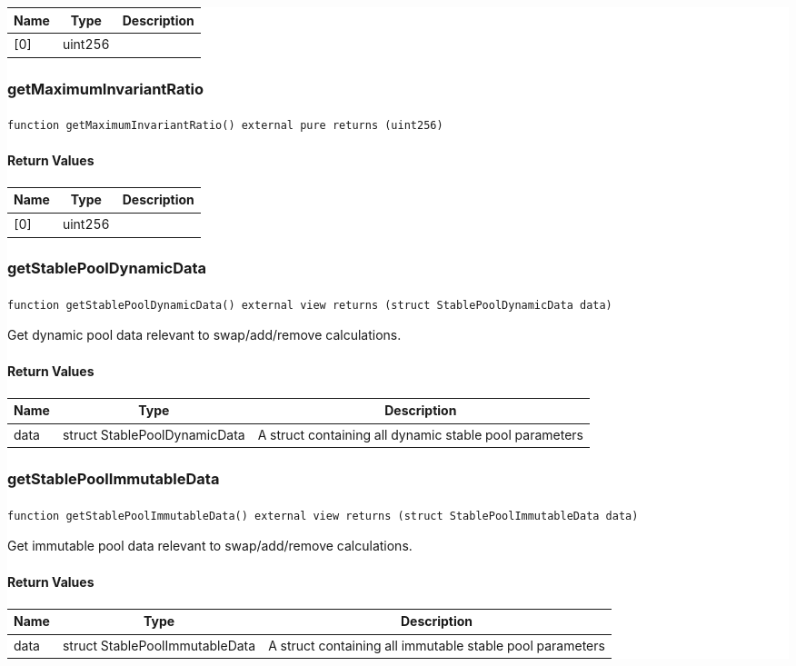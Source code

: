 | Name | Type | Description |
| ---- | ---- | ----------- |
| [0] | uint256 |  |

### getMaximumInvariantRatio

```solidity
function getMaximumInvariantRatio() external pure returns (uint256)
```

#### Return Values

| Name | Type | Description |
| ---- | ---- | ----------- |
| [0] | uint256 |  |

### getStablePoolDynamicData

```solidity
function getStablePoolDynamicData() external view returns (struct StablePoolDynamicData data)
```

Get dynamic pool data relevant to swap/add/remove calculations.

#### Return Values

| Name | Type | Description |
| ---- | ---- | ----------- |
| data | struct StablePoolDynamicData | A struct containing all dynamic stable pool parameters |

### getStablePoolImmutableData

```solidity
function getStablePoolImmutableData() external view returns (struct StablePoolImmutableData data)
```

Get immutable pool data relevant to swap/add/remove calculations.

#### Return Values

| Name | Type | Description |
| ---- | ---- | ----------- |
| data | struct StablePoolImmutableData | A struct containing all immutable stable pool parameters |

